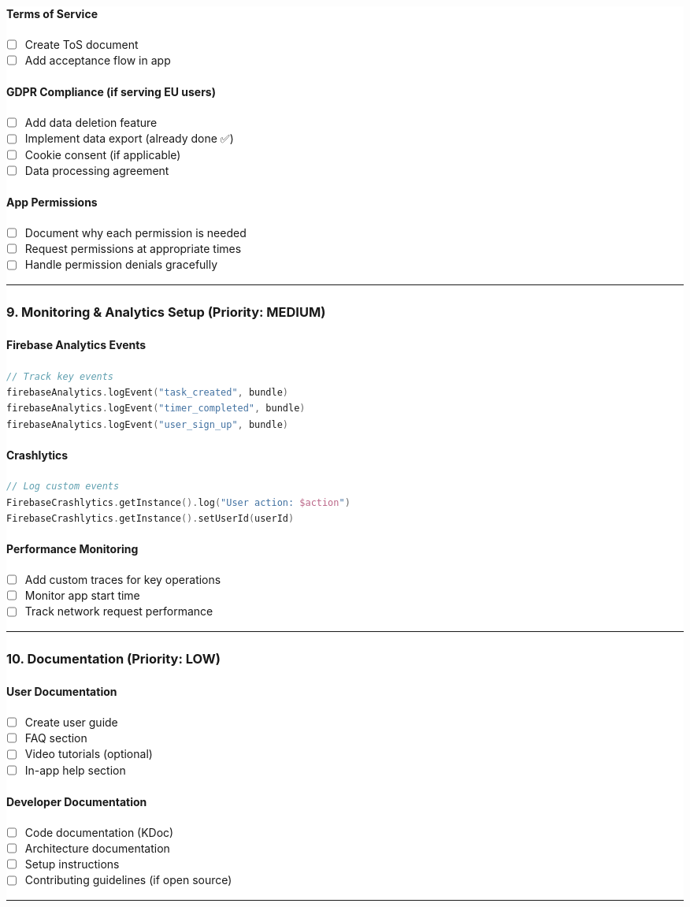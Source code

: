#### Terms of Service
- [ ] Create ToS document
- [ ] Add acceptance flow in app

#### GDPR Compliance (if serving EU users)
- [ ] Add data deletion feature
- [ ] Implement data export (already done ✅)
- [ ] Cookie consent (if applicable)
- [ ] Data processing agreement

#### App Permissions
- [ ] Document why each permission is needed
- [ ] Request permissions at appropriate times
- [ ] Handle permission denials gracefully

---

### 9. Monitoring & Analytics Setup (Priority: MEDIUM)

#### Firebase Analytics Events
```kotlin
// Track key events
firebaseAnalytics.logEvent("task_created", bundle)
firebaseAnalytics.logEvent("timer_completed", bundle)
firebaseAnalytics.logEvent("user_sign_up", bundle)
```

#### Crashlytics
```kotlin
// Log custom events
FirebaseCrashlytics.getInstance().log("User action: $action")
FirebaseCrashlytics.getInstance().setUserId(userId)
```

#### Performance Monitoring
- [ ] Add custom traces for key operations
- [ ] Monitor app start time
- [ ] Track network request performance

---

### 10. Documentation (Priority: LOW)

#### User Documentation
- [ ] Create user guide
- [ ] FAQ section
- [ ] Video tutorials (optional)
- [ ] In-app help section

#### Developer Documentation
- [ ] Code documentation (KDoc)
- [ ] Architecture documentation
- [ ] Setup instructions
- [ ] Contributing guidelines (if open source)

---